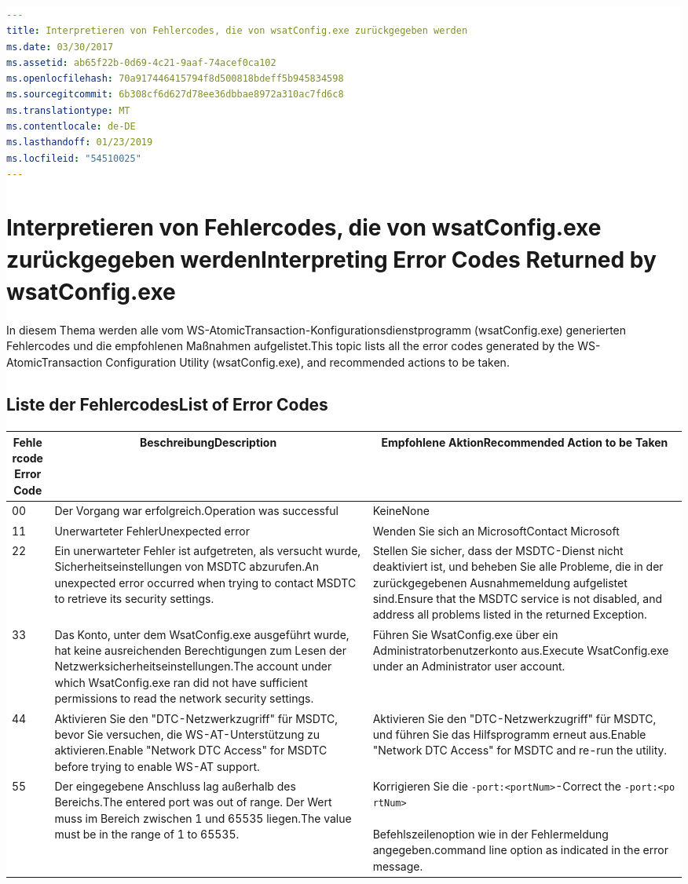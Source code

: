 ```yaml
---
title: Interpretieren von Fehlercodes, die von wsatConfig.exe zurückgegeben werden
ms.date: 03/30/2017
ms.assetid: ab65f22b-0d69-4c21-9aaf-74acef0ca102
ms.openlocfilehash: 70a917446415794f8d500818bdeff5b945834598
ms.sourcegitcommit: 6b308cf6d627d78ee36dbbae8972a310ac7fd6c8
ms.translationtype: MT
ms.contentlocale: de-DE
ms.lasthandoff: 01/23/2019
ms.locfileid: "54510025"
---
```

# <a name="interpreting-error-codes-returned-by-wsatconfigexe"></a><span data-ttu-id="63ba2-102">Interpretieren von Fehlercodes, die von wsatConfig.exe zurückgegeben werden</span><span class="sxs-lookup"><span data-stu-id="63ba2-102">Interpreting Error Codes Returned by wsatConfig.exe</span></span>
<span data-ttu-id="63ba2-103">In diesem Thema werden alle vom WS-AtomicTransaction-Konfigurationsdienstprogramm (wsatConfig.exe) generierten Fehlercodes und die empfohlenen Maßnahmen aufgelistet.</span><span class="sxs-lookup"><span data-stu-id="63ba2-103">This topic lists all the error codes generated by the WS-AtomicTransaction Configuration Utility (wsatConfig.exe), and recommended actions to be taken.</span></span>  
  
## <a name="list-of-error-codes"></a><span data-ttu-id="63ba2-104">Liste der Fehlercodes</span><span class="sxs-lookup"><span data-stu-id="63ba2-104">List of Error Codes</span></span>  
  
|<span data-ttu-id="63ba2-105">Fehlercode</span><span class="sxs-lookup"><span data-stu-id="63ba2-105">Error Code</span></span>|<span data-ttu-id="63ba2-106">Beschreibung</span><span class="sxs-lookup"><span data-stu-id="63ba2-106">Description</span></span>|<span data-ttu-id="63ba2-107">Empfohlene Aktion</span><span class="sxs-lookup"><span data-stu-id="63ba2-107">Recommended Action to be Taken</span></span>|  
|----------------|-----------------|------------------------------------|  
|<span data-ttu-id="63ba2-108">0</span><span class="sxs-lookup"><span data-stu-id="63ba2-108">0</span></span>|<span data-ttu-id="63ba2-109">Der Vorgang war erfolgreich.</span><span class="sxs-lookup"><span data-stu-id="63ba2-109">Operation was successful</span></span>|<span data-ttu-id="63ba2-110">Keine</span><span class="sxs-lookup"><span data-stu-id="63ba2-110">None</span></span>|  
|<span data-ttu-id="63ba2-111">1</span><span class="sxs-lookup"><span data-stu-id="63ba2-111">1</span></span>|<span data-ttu-id="63ba2-112">Unerwarteter Fehler</span><span class="sxs-lookup"><span data-stu-id="63ba2-112">Unexpected error</span></span>|<span data-ttu-id="63ba2-113">Wenden Sie sich an Microsoft</span><span class="sxs-lookup"><span data-stu-id="63ba2-113">Contact Microsoft</span></span>|  
|<span data-ttu-id="63ba2-114">2</span><span class="sxs-lookup"><span data-stu-id="63ba2-114">2</span></span>|<span data-ttu-id="63ba2-115">Ein unerwarteter Fehler ist aufgetreten, als versucht wurde, Sicherheitseinstellungen von MSDTC abzurufen.</span><span class="sxs-lookup"><span data-stu-id="63ba2-115">An unexpected error occurred when trying to contact MSDTC to retrieve its security settings.</span></span>|<span data-ttu-id="63ba2-116">Stellen Sie sicher, dass der MSDTC-Dienst nicht deaktiviert ist, und beheben Sie alle Probleme, die in der zurückgegebenen Ausnahmemeldung aufgelistet sind.</span><span class="sxs-lookup"><span data-stu-id="63ba2-116">Ensure that the MSDTC service is not disabled, and address all problems listed in the returned Exception.</span></span>|  
|<span data-ttu-id="63ba2-117">3</span><span class="sxs-lookup"><span data-stu-id="63ba2-117">3</span></span>|<span data-ttu-id="63ba2-118">Das Konto, unter dem WsatConfig.exe ausgeführt wurde, hat keine ausreichenden Berechtigungen zum Lesen der Netzwerksicherheitseinstellungen.</span><span class="sxs-lookup"><span data-stu-id="63ba2-118">The account under which WsatConfig.exe ran did not have sufficient permissions to read the network security settings.</span></span>|<span data-ttu-id="63ba2-119">Führen Sie WsatConfig.exe über ein Administratorbenutzerkonto aus.</span><span class="sxs-lookup"><span data-stu-id="63ba2-119">Execute WsatConfig.exe under an Administrator user account.</span></span>|  
|<span data-ttu-id="63ba2-120">4</span><span class="sxs-lookup"><span data-stu-id="63ba2-120">4</span></span>|<span data-ttu-id="63ba2-121">Aktivieren Sie den "DTC-Netzwerkzugriff" für MSDTC, bevor Sie versuchen, die WS-AT-Unterstützung zu aktivieren.</span><span class="sxs-lookup"><span data-stu-id="63ba2-121">Enable "Network DTC Access" for MSDTC before trying to enable WS-AT support.</span></span>|<span data-ttu-id="63ba2-122">Aktivieren Sie den "DTC-Netzwerkzugriff" für MSDTC, und führen Sie das Hilfsprogramm erneut aus.</span><span class="sxs-lookup"><span data-stu-id="63ba2-122">Enable "Network DTC Access" for MSDTC and re-run the utility.</span></span>|  
|<span data-ttu-id="63ba2-123">5</span><span class="sxs-lookup"><span data-stu-id="63ba2-123">5</span></span>|<span data-ttu-id="63ba2-124">Der eingegebene Anschluss lag außerhalb des Bereichs.</span><span class="sxs-lookup"><span data-stu-id="63ba2-124">The entered port was out of range.</span></span> <span data-ttu-id="63ba2-125">Der Wert muss im Bereich zwischen 1 und 65535 liegen.</span><span class="sxs-lookup"><span data-stu-id="63ba2-125">The value must be in the range of 1 to 65535.</span></span>|<span data-ttu-id="63ba2-126">Korrigieren Sie die `-port:<portNum>`-</span><span class="sxs-lookup"><span data-stu-id="63ba2-126">Correct the `-port:<portNum>`</span></span><br /><br /> <span data-ttu-id="63ba2-127">Befehlszeilenoption wie in der Fehlermeldung angegeben.</span><span class="sxs-lookup"><span data-stu-id="63ba2-127">command line option as indicated in the error message.</span></span>|  